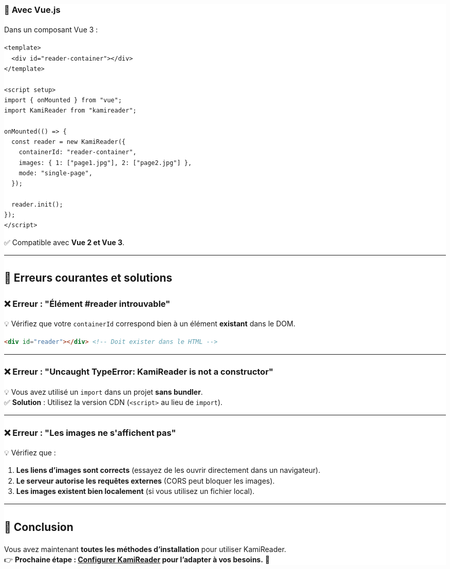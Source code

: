 
### 🔹 **Avec Vue.js**
Dans un composant Vue 3 :
```vue
<template>
  <div id="reader-container"></div>
</template>

<script setup>
import { onMounted } from "vue";
import KamiReader from "kamireader";

onMounted(() => {
  const reader = new KamiReader({
    containerId: "reader-container",
    images: { 1: ["page1.jpg"], 2: ["page2.jpg"] },
    mode: "single-page",
  });

  reader.init();
});
</script>
```
✅ Compatible avec **Vue 2 et Vue 3**.

---

## 📌 **Erreurs courantes et solutions**

### ❌ **Erreur : "Élément #reader introuvable"**
💡 Vérifiez que votre `containerId` correspond bien à un élément **existant** dans le DOM.
```html
<div id="reader"></div> <!-- Doit exister dans le HTML -->
```

---

### ❌ **Erreur : "Uncaught TypeError: KamiReader is not a constructor"**
💡 Vous avez utilisé un `import` dans un projet **sans bundler**.  
✅ **Solution** : Utilisez la version CDN (`<script>` au lieu de `import`).

---

### ❌ **Erreur : "Les images ne s'affichent pas"**
💡 Vérifiez que :
1. **Les liens d’images sont corrects** (essayez de les ouvrir directement dans un navigateur).
2. **Le serveur autorise les requêtes externes** (CORS peut bloquer les images).
3. **Les images existent bien localement** (si vous utilisez un fichier local).

---

## 🎯 **Conclusion**
Vous avez maintenant **toutes les méthodes d’installation** pour utiliser KamiReader.  
👉 **Prochaine étape : [Configurer KamiReader](./configuration.md) pour l’adapter à vos besoins.** 🚀